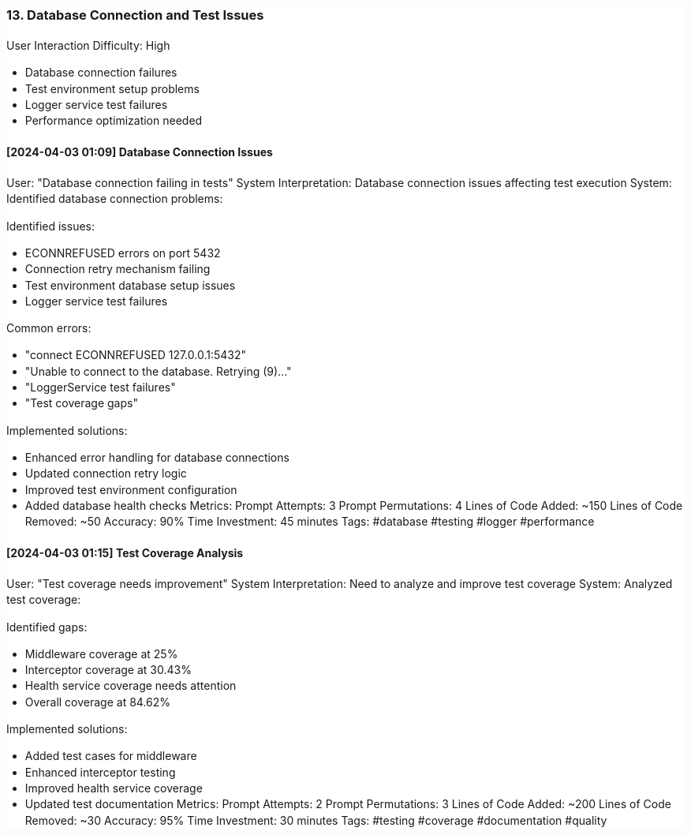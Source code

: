 ### 13. Database Connection and Test Issues
User Interaction Difficulty: High
- Database connection failures
- Test environment setup problems
- Logger service test failures
- Performance optimization needed

#### [2024-04-03 01:09] Database Connection Issues
User: "Database connection failing in tests"
System Interpretation: Database connection issues affecting test execution
System: Identified database connection problems:

Identified issues:
- ECONNREFUSED errors on port 5432
- Connection retry mechanism failing
- Test environment database setup issues
- Logger service test failures

Common errors:
- "connect ECONNREFUSED 127.0.0.1:5432"
- "Unable to connect to the database. Retrying (9)..."
- "LoggerService test failures"
- "Test coverage gaps"

Implemented solutions:
- Enhanced error handling for database connections
- Updated connection retry logic
- Improved test environment configuration
- Added database health checks
Metrics:
Prompt Attempts: 3
Prompt Permutations: 4
Lines of Code Added: ~150
Lines of Code Removed: ~50
Accuracy: 90%
Time Investment: 45 minutes
Tags: #database #testing #logger #performance

#### [2024-04-03 01:15] Test Coverage Analysis
User: "Test coverage needs improvement"
System Interpretation: Need to analyze and improve test coverage
System: Analyzed test coverage:

Identified gaps:
- Middleware coverage at 25%
- Interceptor coverage at 30.43%
- Health service coverage needs attention
- Overall coverage at 84.62%

Implemented solutions:
- Added test cases for middleware
- Enhanced interceptor testing
- Improved health service coverage
- Updated test documentation
Metrics:
Prompt Attempts: 2
Prompt Permutations: 3
Lines of Code Added: ~200
Lines of Code Removed: ~30
Accuracy: 95%
Time Investment: 30 minutes
Tags: #testing #coverage #documentation #quality
